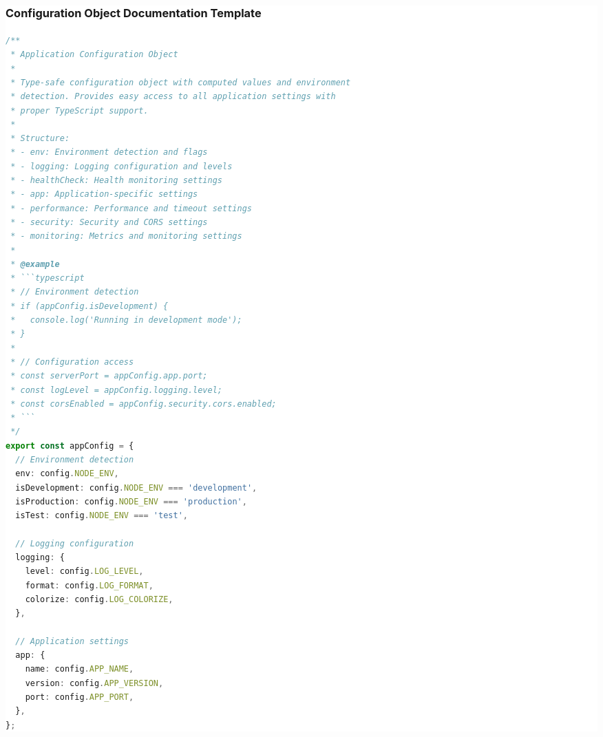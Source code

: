 ### Configuration Object Documentation Template

````typescript
/**
 * Application Configuration Object
 *
 * Type-safe configuration object with computed values and environment
 * detection. Provides easy access to all application settings with
 * proper TypeScript support.
 *
 * Structure:
 * - env: Environment detection and flags
 * - logging: Logging configuration and levels
 * - healthCheck: Health monitoring settings
 * - app: Application-specific settings
 * - performance: Performance and timeout settings
 * - security: Security and CORS settings
 * - monitoring: Metrics and monitoring settings
 *
 * @example
 * ```typescript
 * // Environment detection
 * if (appConfig.isDevelopment) {
 *   console.log('Running in development mode');
 * }
 *
 * // Configuration access
 * const serverPort = appConfig.app.port;
 * const logLevel = appConfig.logging.level;
 * const corsEnabled = appConfig.security.cors.enabled;
 * ```
 */
export const appConfig = {
  // Environment detection
  env: config.NODE_ENV,
  isDevelopment: config.NODE_ENV === 'development',
  isProduction: config.NODE_ENV === 'production',
  isTest: config.NODE_ENV === 'test',

  // Logging configuration
  logging: {
    level: config.LOG_LEVEL,
    format: config.LOG_FORMAT,
    colorize: config.LOG_COLORIZE,
  },

  // Application settings
  app: {
    name: config.APP_NAME,
    version: config.APP_VERSION,
    port: config.APP_PORT,
  },
};
````
